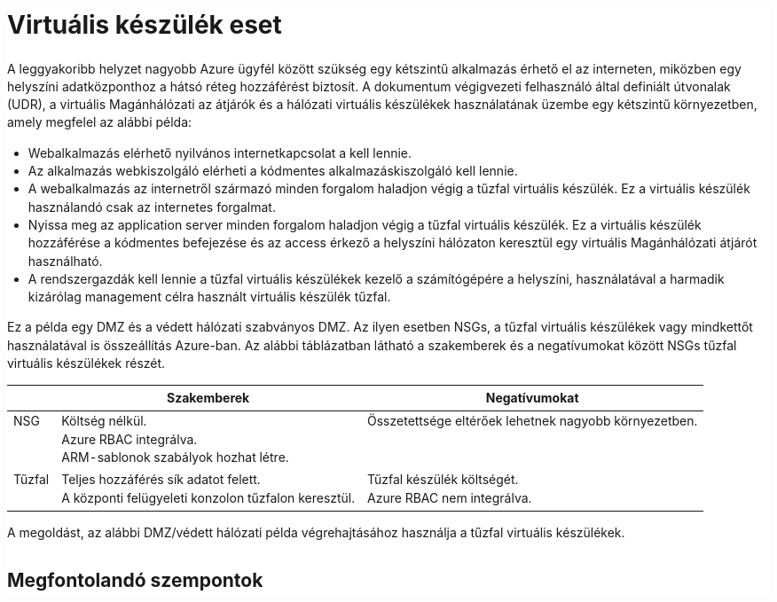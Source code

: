 <properties 
   pageTitle="Hibrid kapcsolat 2 szintű alkalmazás |} Microsoft Azure"
   description="Megtudhatja, hogy miként virtuális készülékek és a több szálon alkalmazás környezet létrehozása az Azure UDR terjesztése"
   services="virtual-network"
   documentationCenter="na"
   authors="jimdial"
   manager="carmonm"
   editor="tysonn" />
<tags 
   ms.service="virtual-network"
   ms.devlang="na"
   ms.topic="article"
   ms.tgt_pltfrm="na"
   ms.workload="infrastructure-services"
   ms.date="05/05/2016"
   ms.author="jdial" />

# <a name="virtual-appliance-scenario"></a>Virtuális készülék eset

A leggyakoribb helyzet nagyobb Azure ügyfél között szükség egy kétszintű alkalmazás érhető el az interneten, miközben egy helyszíni adatközponthoz a hátsó réteg hozzáférést biztosít. A dokumentum végigvezeti felhasználó által definiált útvonalak (UDR), a virtuális Magánhálózati az átjárók és a hálózati virtuális készülékek használatának üzembe egy kétszintű környezetben, amely megfelel az alábbi példa:

- Webalkalmazás elérhető nyilvános internetkapcsolat a kell lennie.
- Az alkalmazás webkiszolgáló elérheti a kódmentes alkalmazáskiszolgáló kell lennie.
- A webalkalmazás az internetről származó minden forgalom haladjon végig a tűzfal virtuális készülék. Ez a virtuális készülék használandó csak az internetes forgalmat.
- Nyissa meg az application server minden forgalom haladjon végig a tűzfal virtuális készülék. Ez a virtuális készülék hozzáférése a kódmentes befejezése és az access érkező a helyszíni hálózaton keresztül egy virtuális Magánhálózati átjárót használható.
- A rendszergazdák kell lennie a tűzfal virtuális készülékek kezelő a számítógépére a helyszíni, használatával a harmadik kizárólag management célra használt virtuális készülék tűzfal.

Ez a példa egy DMZ és a védett hálózati szabványos DMZ. Az ilyen esetben NSGs, a tűzfal virtuális készülékek vagy mindkettőt használatával is összeállítás Azure-ban. Az alábbi táblázatban látható a szakemberek és a negatívumokat között NSGs tűzfal virtuális készülékek részét.

||Szakemberek|Negatívumokat|
|---|---|---|
|NSG|Költség nélkül. <br/>Azure RBAC integrálva. <br/>ARM-sablonok szabályok hozhat létre.|Összetettsége eltérőek lehetnek nagyobb környezetben. |
|Tűzfal|Teljes hozzáférés sík adatot felett. <br/>A központi felügyeleti konzolon tűzfalon keresztül.|Tűzfal készülék költségét. <br/>Azure RBAC nem integrálva.|

A megoldást, az alábbi DMZ/védett hálózati példa végrehajtásához használja a tűzfal virtuális készülékek.

## <a name="considerations"></a>Megfontolandó szempontok
